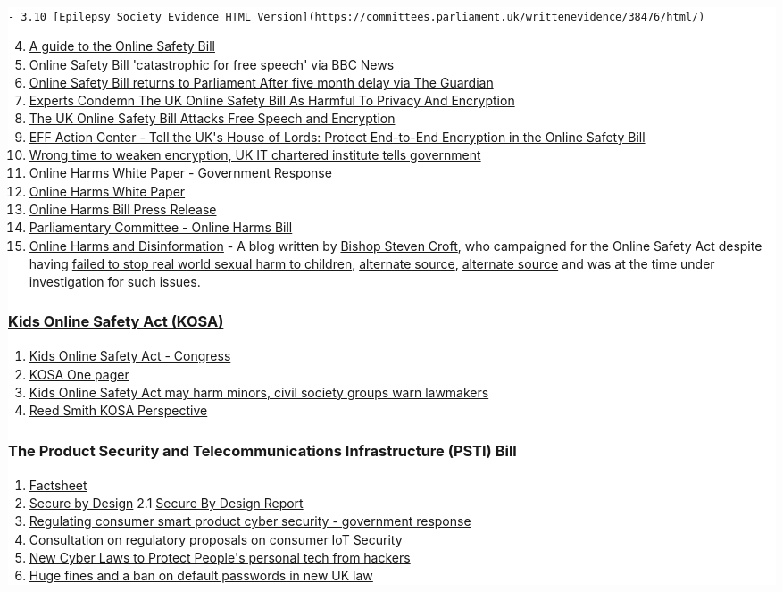     - 3.10 [Epilepsy Society Evidence HTML Version](https://committees.parliament.uk/writtenevidence/38476/html/)
4. [A guide to the Online Safety Bill](https://www.gov.uk/guidance/a-guide-to-the-online-safety-bill)
5. [Online Safety Bill 'catastrophic for free speech' via BBC News](https://www.bbc.co.uk/news/technology-57569336)
6. [Online Safety Bill returns to Parliament After five month delay via The Guardian](https://www.theguardian.com/technology/2022/dec/05/online-safety-bill-returns-to-parliament-after-five-month-delay)
7. [Experts Condemn The UK Online Safety Bill As Harmful To Privacy And Encryption](https://www.eff.org/deeplinks/2022/11/experts-condemn-uk-online-safety-bill-harmful-privacy-and-encryption)
8. [The UK Online Safety Bill Attacks Free Speech and Encryption](https://www.eff.org/deeplinks/2022/08/uks-online-safety-bill-attacks-free-speech-and-encryption)
9. [EFF Action Center - Tell the UK's House of Lords: Protect End-to-End Encryption in the Online Safety Bill](https://act.eff.org/action/tell-the-uk-s-house-of-lords-protect-end-to-end-encryption-in-the-online-safety-bill-9245a4fd-8ae0-4e46-a90c-ad64f743837e)
10. [Wrong time to weaken encryption, UK IT chartered institute tells government](https://www.theregister.com/2023/04/18/wrong_time_to_weaken_encryption/)
11. [Online Harms White Paper - Government Response](https://www.gov.uk/government/consultations/online-harms-white-paper/outcome/online-harms-white-paper-full-government-response)
12. [Online Harms White Paper](https://www.gov.uk/government/consultations/online-harms-white-paper/online-harms-white-paper)
13. [Online Harms Bill Press Release](https://www.gov.uk/government/news/landmark-laws-to-keep-children-safe-stop-racial-hate-and-protect-democracy-online-published)
14. [Parliamentary Committee - Online Harms Bill](https://committees.parliament.uk/work/1432/online-safety-and-online-harms/)
15. [Online Harms and Disinformation](https://blogs.oxford.anglican.org/online-harms-and-disinformation/) - A blog written by [Bishop Steven Croft](https://en.wikipedia.org/wiki/Steven_Croft_(bishop)), who campaigned for the Online Safety Act despite having [failed to stop real world sexual harm to children](https://www.theguardian.com/world/2016/jul/26/senior-anglican-clergy-accused-of-failing-to-act-on-allegations), [alternate source](https://www.theguardian.com/world/2016/sep/30/survivors-abuse-church-of-england-protest-bishop-of-oxford-inauguration), [alternate source](https://thelincolnite.co.uk/2020/10/lincoln-priest-who-raped-boy-killed-himself-before-court-date/) and was at the time under investigation for such issues.

### [Kids Online Safety Act (KOSA)](https://aboutbgov.com/52Q)

1. [Kids Online Safety Act - Congress](https://www.congress.gov/bill/117th-congress/senate-bill/3663/text)
2. [KOSA One pager](https://www.blumenthal.senate.gov/imo/media/doc/kids_online_safety_act_-_one_pager.pdf)
3. [Kids Online Safety Act may harm minors, civil society groups warn lawmakers](https://www.cnbc.com/2022/11/28/kids-online-safety-act-may-harm-minors-civil-society-groups-warn.html)
4. [Reed Smith KOSA Perspective](https://www.reedsmith.com/en/perspectives/2022/02/the-kids-online-safety-act)

### The Product Security and Telecommunications Infrastructure (PSTI) Bill

1. [Factsheet](https://www.gov.uk/government/collections/the-product-security-and-telecommunications-infrastructure-psti-bill-factsheets)
2. [Secure by Design](https://www.gov.uk/government/collections/secure-by-design)
    2.1 [Secure By Design Report](https://www.gov.uk/government/publications/secure-by-design-report)
3. [Regulating consumer smart product cyber security - government response](https://www.gov.uk/government/publications/regulating-consumer-smart-product-cyber-security-government-response)
4. [Consultation on regulatory proposals on consumer IoT Security](https://www.gov.uk/government/consultations/consultation-on-regulatory-proposals-on-consumer-iot-security)
5. [New Cyber Laws to Protect People's personal tech from hackers](https://www.gov.uk/government/news/new-cyber-laws-to-protect-peoples-personal-tech-from-hackers)
6. [Huge fines and a ban on default passwords in new UK law](https://www.bbc.co.uk/news/technology-59400762)
